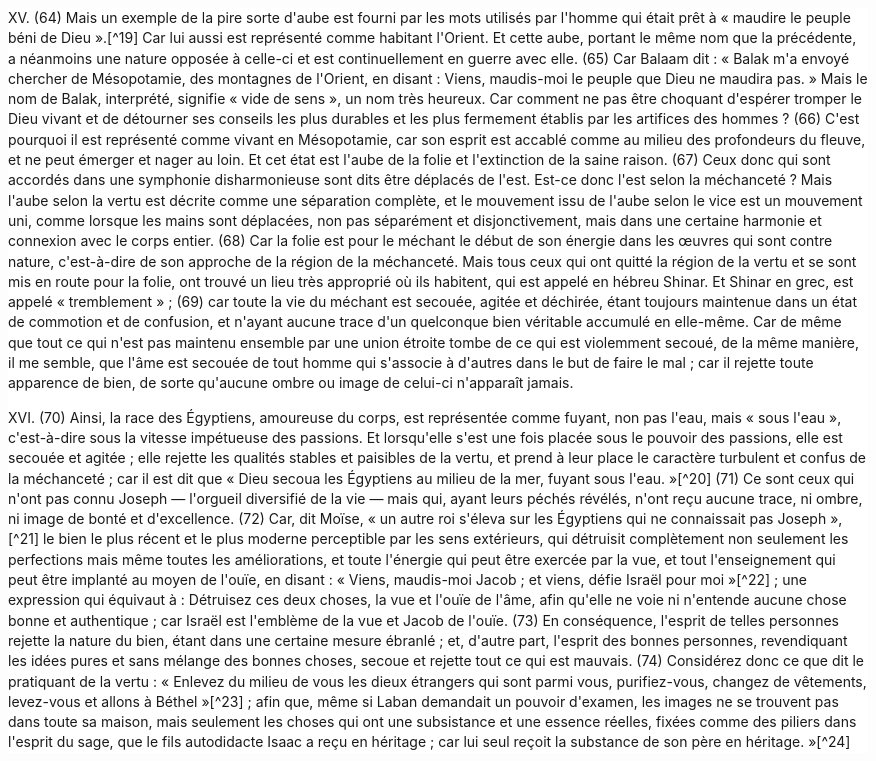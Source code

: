 XV. <span id="v64">(64)</span> Mais un exemple de la pire sorte d'aube est fourni par les mots utilisés par l'homme qui était prêt à « maudire le peuple béni de Dieu ».[^19] Car lui aussi est représenté comme habitant l'Orient. Et cette aube, portant le même nom que la précédente, a néanmoins une nature opposée à celle-ci et est continuellement en guerre avec elle. <span id="v65">(65)</span> Car Balaam dit : « Balak m'a envoyé chercher de Mésopotamie, des montagnes de l'Orient, en disant : Viens, maudis-moi le peuple que Dieu ne maudira pas. » Mais le nom de Balak, interprété, signifie « vide de sens », un nom très heureux. Car comment ne pas être choquant d'espérer tromper le Dieu vivant et de détourner ses conseils les plus durables et les plus fermement établis par les artifices des hommes ? <span id="v66">(66)</span> C'est pourquoi il est représenté comme vivant en Mésopotamie, car son esprit est accablé comme au milieu des profondeurs du fleuve, et ne peut émerger et nager au loin. Et cet état est l'aube de la folie et l'extinction de la saine raison. <span id="v67">(67)</span> Ceux donc qui sont accordés dans une symphonie disharmonieuse sont dits être déplacés de l'est. Est-ce donc l'est selon la méchanceté ? Mais l'aube selon la vertu est décrite comme une séparation complète, et le mouvement issu de l'aube selon le vice est un mouvement uni, comme lorsque les mains sont déplacées, non pas séparément et disjonctivement, mais dans une certaine harmonie et connexion avec le corps entier. <span id="v68">(68)</span> Car la folie est pour le méchant le début de son énergie dans les œuvres qui sont contre nature, c'est-à-dire de son approche de la région de la méchanceté. Mais tous ceux qui ont quitté la région de la vertu et se sont mis en route pour la folie, ont trouvé un lieu très approprié où ils habitent, qui est appelé en hébreu Shinar. Et Shinar en grec, est appelé « tremblement » ; <span id="v69">(69)</span> car toute la vie du méchant est secouée, agitée et déchirée, étant toujours maintenue dans un état de commotion et de confusion, et n'ayant aucune trace d'un quelconque bien véritable accumulé en elle-même. Car de même que tout ce qui n'est pas maintenu ensemble par une union étroite tombe de ce qui est violemment secoué, de la même manière, il me semble, que l'âme est secouée de tout homme qui s'associe à d'autres dans le but de faire le mal ; car il rejette toute apparence de bien, de sorte qu'aucune ombre ou image de celui-ci n'apparaît jamais.

XVI. <span id="v70">(70)</span> Ainsi, la race des Égyptiens, amoureuse du corps, est représentée comme fuyant, non pas l'eau, mais « sous l'eau », c'est-à-dire sous la vitesse impétueuse des passions. Et lorsqu'elle s'est une fois placée sous le pouvoir des passions, elle est secouée et agitée ; elle rejette les qualités stables et paisibles de la vertu, et prend à leur place le caractère turbulent et confus de la méchanceté ; car il est dit que « Dieu secoua les Égyptiens au milieu de la mer, fuyant sous l'eau. »[^20] <span id="v71">(71)</span> Ce sont ceux qui n'ont pas connu Joseph — l'orgueil diversifié de la vie — mais qui, ayant leurs péchés révélés, n'ont reçu aucune trace, ni ombre, ni image de bonté et d'excellence. <span id="v72">(72)</span> Car, dit Moïse, « un autre roi s'éleva sur les Égyptiens qui ne connaissait pas Joseph »,[^21] le bien le plus récent et le plus moderne perceptible par les sens extérieurs, qui détruisit complètement non seulement les perfections mais même toutes les améliorations, et toute l'énergie qui peut être exercée par la vue, et tout l'enseignement qui peut être implanté au moyen de l'ouïe, en disant : « Viens, maudis-moi Jacob ; et viens, défie Israël pour moi »[^22] ; une expression qui équivaut à : Détruisez ces deux choses, la vue et l'ouïe de l'âme, afin qu'elle ne voie ni n'entende aucune chose bonne et authentique ; car Israël est l'emblème de la vue et Jacob de l'ouïe. <span id="v73">(73)</span> En conséquence, l'esprit de telles personnes rejette la nature du bien, étant dans une certaine mesure ébranlé ; et, d'autre part, l'esprit des bonnes personnes, revendiquant les idées pures et sans mélange des bonnes choses, secoue et rejette tout ce qui est mauvais. <span id="v74">(74)</span> Considérez donc ce que dit le pratiquant de la vertu : « Enlevez du milieu de vous les dieux étrangers qui sont parmi vous, purifiez-vous, changez de vêtements, levez-vous et allons à Béthel »[^23] ; afin que, même si Laban demandait un pouvoir d'examen, les images ne se trouvent pas dans toute sa maison, mais seulement les choses qui ont une subsistance et une essence réelles, fixées comme des piliers dans l'esprit du sage, que le fils autodidacte Isaac a reçu en héritage ; car lui seul reçoit la substance de son père en héritage. »[^24]
